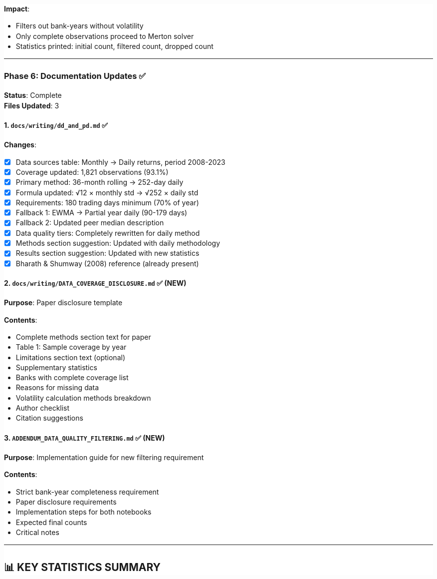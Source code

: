 **Impact**:
- Filters out bank-years without volatility
- Only complete observations proceed to Merton solver
- Statistics printed: initial count, filtered count, dropped count

---

### Phase 6: Documentation Updates ✅
**Status**: Complete  
**Files Updated**: 3

#### 1. `docs/writing/dd_and_pd.md` ✅
**Changes**:
- [x] Data sources table: Monthly → Daily returns, period 2008-2023
- [x] Coverage updated: 1,821 observations (93.1%)
- [x] Primary method: 36-month rolling → 252-day daily
- [x] Formula updated: √12 × monthly std → √252 × daily std
- [x] Requirements: 180 trading days minimum (70% of year)
- [x] Fallback 1: EWMA → Partial year daily (90-179 days)
- [x] Fallback 2: Updated peer median description
- [x] Data quality tiers: Completely rewritten for daily method
- [x] Methods section suggestion: Updated with daily methodology
- [x] Results section suggestion: Updated with new statistics
- [x] Bharath & Shumway (2008) reference (already present)

#### 2. `docs/writing/DATA_COVERAGE_DISCLOSURE.md` ✅ (NEW)
**Purpose**: Paper disclosure template

**Contents**:
- Complete methods section text for paper
- Table 1: Sample coverage by year
- Limitations section text (optional)
- Supplementary statistics
- Banks with complete coverage list
- Reasons for missing data
- Volatility calculation methods breakdown
- Author checklist
- Citation suggestions

#### 3. `ADDENDUM_DATA_QUALITY_FILTERING.md` ✅ (NEW)
**Purpose**: Implementation guide for new filtering requirement

**Contents**:
- Strict bank-year completeness requirement
- Paper disclosure requirements
- Implementation steps for both notebooks
- Expected final counts
- Critical notes

---

## 📊 KEY STATISTICS SUMMARY
